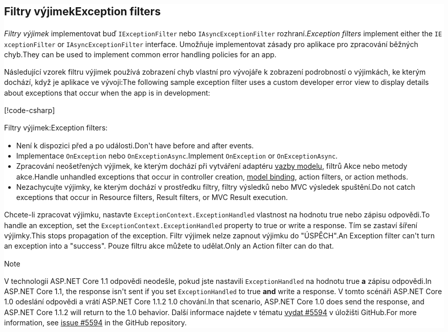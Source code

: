 ## <a name="exception-filters"></a><span data-ttu-id="42a44-344">Filtry výjimek</span><span class="sxs-lookup"><span data-stu-id="42a44-344">Exception filters</span></span>

<span data-ttu-id="42a44-345">*Filtry výjimek* implementovat buď `IExceptionFilter` nebo `IAsyncExceptionFilter` rozhraní.</span><span class="sxs-lookup"><span data-stu-id="42a44-345">*Exception filters* implement either the `IExceptionFilter` or `IAsyncExceptionFilter` interface.</span></span> <span data-ttu-id="42a44-346">Umožňuje implementovat zásady pro aplikace pro zpracování běžných chyb.</span><span class="sxs-lookup"><span data-stu-id="42a44-346">They can be used to implement common error handling policies for an app.</span></span> 

<span data-ttu-id="42a44-347">Následující vzorek filtru výjimek používá zobrazení chyb vlastní pro vývojáře k zobrazení podrobností o výjimkách, ke kterým dochází, když je aplikace ve vývoji:</span><span class="sxs-lookup"><span data-stu-id="42a44-347">The following sample exception filter uses a custom developer error view to display details about exceptions that occur when the app is in development:</span></span>

[!code-csharp[](./filters/sample/src/FiltersSample/Filters/CustomExceptionFilterAttribute.cs?name=snippet_ExceptionFilter&highlight=1,14)]

<span data-ttu-id="42a44-348">Filtry výjimek:</span><span class="sxs-lookup"><span data-stu-id="42a44-348">Exception filters:</span></span>

* <span data-ttu-id="42a44-349">Není k dispozici před a po události.</span><span class="sxs-lookup"><span data-stu-id="42a44-349">Don't have before and after events.</span></span> 
* <span data-ttu-id="42a44-350">Implementace `OnException` nebo `OnExceptionAsync`.</span><span class="sxs-lookup"><span data-stu-id="42a44-350">Implement `OnException` or `OnExceptionAsync`.</span></span> 
* <span data-ttu-id="42a44-351">Zpracování neošetřených výjimek, ke kterým dochází při vytváření adaptéru [vazby modelu](../models/model-binding.md), filtrů Akce nebo metody akce.</span><span class="sxs-lookup"><span data-stu-id="42a44-351">Handle unhandled exceptions that occur in controller creation, [model binding](../models/model-binding.md), action filters, or action methods.</span></span> 
* <span data-ttu-id="42a44-352">Nezachycujte výjimky, ke kterým dochází v prostředku filtry, filtry výsledků nebo MVC výsledek spuštění.</span><span class="sxs-lookup"><span data-stu-id="42a44-352">Do not catch exceptions that occur in Resource filters, Result filters, or MVC Result execution.</span></span>

<span data-ttu-id="42a44-353">Chcete-li zpracovat výjimku, nastavte `ExceptionContext.ExceptionHandled` vlastnost na hodnotu true nebo zápisu odpovědi.</span><span class="sxs-lookup"><span data-stu-id="42a44-353">To handle an exception, set the `ExceptionContext.ExceptionHandled` property to true or write a response.</span></span> <span data-ttu-id="42a44-354">Tím se zastaví šíření výjimky.</span><span class="sxs-lookup"><span data-stu-id="42a44-354">This stops propagation of the exception.</span></span> <span data-ttu-id="42a44-355">Filtr výjimek nelze zapnout výjimku do "ÚSPĚCH".</span><span class="sxs-lookup"><span data-stu-id="42a44-355">An Exception filter can't turn an exception into a "success".</span></span> <span data-ttu-id="42a44-356">Pouze filtru akce můžete to udělat.</span><span class="sxs-lookup"><span data-stu-id="42a44-356">Only an Action filter can do that.</span></span>

> [!NOTE]
> <span data-ttu-id="42a44-357">V technologii ASP.NET Core 1.1 odpovědi neodešle, pokud jste nastavili `ExceptionHandled` na hodnotu true **a** zápisu odpovědi.</span><span class="sxs-lookup"><span data-stu-id="42a44-357">In ASP.NET Core 1.1, the response isn't sent if you set `ExceptionHandled` to true **and** write a response.</span></span> <span data-ttu-id="42a44-358">V tomto scénáři ASP.NET Core 1.0 odeslání odpovědi a vrátí ASP.NET Core 1.1.2 1.0 chování.</span><span class="sxs-lookup"><span data-stu-id="42a44-358">In that scenario, ASP.NET Core 1.0 does send the response, and ASP.NET Core 1.1.2 will return to the 1.0 behavior.</span></span> <span data-ttu-id="42a44-359">Další informace najdete v tématu [vydat #5594](https://github.com/aspnet/Mvc/issues/5594) v úložišti GitHub.</span><span class="sxs-lookup"><span data-stu-id="42a44-359">For more information, see [issue #5594](https://github.com/aspnet/Mvc/issues/5594) in the GitHub repository.</span></span> 
